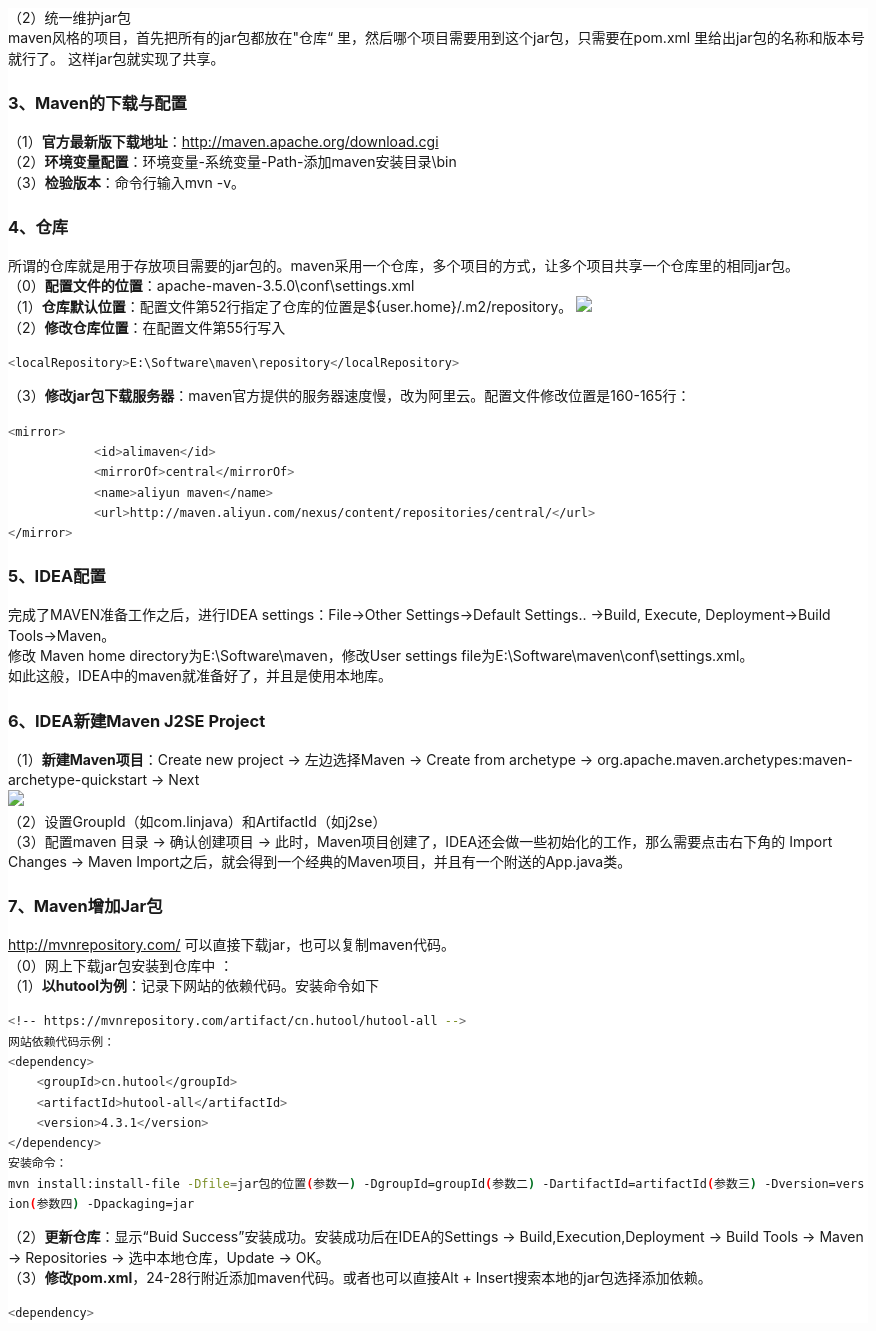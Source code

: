 （2）统一维护jar包  
maven风格的项目，首先把所有的jar包都放在"仓库“ 里，然后哪个项目需要用到这个jar包，只需要在pom.xml 里给出jar包的名称和版本号就行了。 这样jar包就实现了共享。  

### 3、Maven的下载与配置 ###
（1）**官方最新版下载地址**：http://maven.apache.org/download.cgi  
（2）**环境变量配置**：环境变量-系统变量-Path-添加maven安装目录\bin   
（3）**检验版本**：命令行输入mvn -v。  

### 4、仓库 ###
所谓的仓库就是用于存放项目需要的jar包的。maven采用一个仓库，多个项目的方式，让多个项目共享一个仓库里的相同jar包。  
（0）**配置文件的位置**：apache-maven-3.5.0\conf\settings.xml  
（1）**仓库默认位置**：配置文件第52行指定了仓库的位置是${user.home}/.m2/repository。
![](https://linjoey-image.oss-cn-beijing.aliyuncs.com/idea10.png)  
（2）**修改仓库位置**：在配置文件第55行写入  
```bash
<localRepository>E:\Software\maven\repository</localRepository>
```
（3）**修改jar包下载服务器**：maven官方提供的服务器速度慢，改为阿里云。配置文件修改位置是160-165行：   
```bash
<mirror>
            <id>alimaven</id>
            <mirrorOf>central</mirrorOf>
            <name>aliyun maven</name>
            <url>http://maven.aliyun.com/nexus/content/repositories/central/</url>
</mirror>
```

### 5、IDEA配置 ###
完成了MAVEN准备工作之后，进行IDEA settings：File->Other Settings->Default Settings.. ->Build, Execute, Deployment->Build Tools->Maven。  
修改 Maven home directory为E:\Software\maven，修改User settings file为E:\Software\maven\conf\settings.xml。  
如此这般，IDEA中的maven就准备好了，并且是使用本地库。  

### 6、IDEA新建Maven J2SE Project ###
（1）**新建Maven项目**：Create new project -> 左边选择Maven -> Create from archetype -> org.apache.maven.archetypes:maven-archetype-quickstart -> Next  
![](https://linjoey-image.oss-cn-beijing.aliyuncs.com/idea11.png)  
（2）设置GroupId（如com.linjava）和ArtifactId（如j2se）  
（3）配置maven 目录 -> 确认创建项目 -> 此时，Maven项目创建了，IDEA还会做一些初始化的工作，那么需要点击右下角的 Import Changes -> Maven Import之后，就会得到一个经典的Maven项目，并且有一个附送的App.java类。  

### 7、Maven增加Jar包 ###
http://mvnrepository.com/  可以直接下载jar，也可以复制maven代码。  
（0）网上下载jar包安装到仓库中 ：  
（1）**以hutool为例**：记录下网站的依赖代码。安装命令如下  
```bash
<!-- https://mvnrepository.com/artifact/cn.hutool/hutool-all -->
网站依赖代码示例：
<dependency>
    <groupId>cn.hutool</groupId>
    <artifactId>hutool-all</artifactId>
    <version>4.3.1</version>
</dependency>
安装命令：
mvn install:install-file -Dfile=jar包的位置(参数一) -DgroupId=groupId(参数二) -DartifactId=artifactId(参数三) -Dversion=version(参数四) -Dpackaging=jar
```
（2）**更新仓库**：显示“Buid Success”安装成功。安装成功后在IDEA的Settings -> Build,Execution,Deployment -> Build Tools -> Maven -> Repositories -> 选中本地仓库，Update -> OK。  
（3）**修改pom.xml**，24-28行附近添加maven代码。或者也可以直接Alt + Insert搜索本地的jar包选择添加依赖。  
```java
<dependency>
```